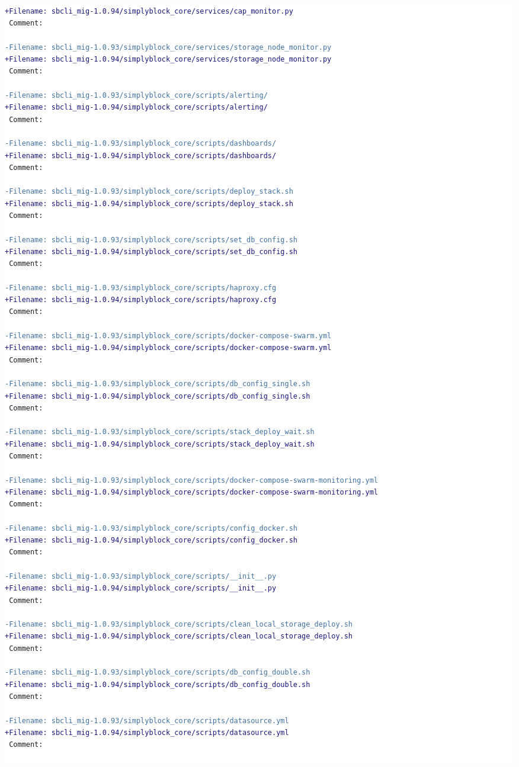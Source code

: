 ```diff
+Filename: sbcli_mig-1.0.94/simplyblock_core/services/cap_monitor.py
 Comment: 
 
-Filename: sbcli_mig-1.0.93/simplyblock_core/services/storage_node_monitor.py
+Filename: sbcli_mig-1.0.94/simplyblock_core/services/storage_node_monitor.py
 Comment: 
 
-Filename: sbcli_mig-1.0.93/simplyblock_core/scripts/alerting/
+Filename: sbcli_mig-1.0.94/simplyblock_core/scripts/alerting/
 Comment: 
 
-Filename: sbcli_mig-1.0.93/simplyblock_core/scripts/dashboards/
+Filename: sbcli_mig-1.0.94/simplyblock_core/scripts/dashboards/
 Comment: 
 
-Filename: sbcli_mig-1.0.93/simplyblock_core/scripts/deploy_stack.sh
+Filename: sbcli_mig-1.0.94/simplyblock_core/scripts/deploy_stack.sh
 Comment: 
 
-Filename: sbcli_mig-1.0.93/simplyblock_core/scripts/set_db_config.sh
+Filename: sbcli_mig-1.0.94/simplyblock_core/scripts/set_db_config.sh
 Comment: 
 
-Filename: sbcli_mig-1.0.93/simplyblock_core/scripts/haproxy.cfg
+Filename: sbcli_mig-1.0.94/simplyblock_core/scripts/haproxy.cfg
 Comment: 
 
-Filename: sbcli_mig-1.0.93/simplyblock_core/scripts/docker-compose-swarm.yml
+Filename: sbcli_mig-1.0.94/simplyblock_core/scripts/docker-compose-swarm.yml
 Comment: 
 
-Filename: sbcli_mig-1.0.93/simplyblock_core/scripts/db_config_single.sh
+Filename: sbcli_mig-1.0.94/simplyblock_core/scripts/db_config_single.sh
 Comment: 
 
-Filename: sbcli_mig-1.0.93/simplyblock_core/scripts/stack_deploy_wait.sh
+Filename: sbcli_mig-1.0.94/simplyblock_core/scripts/stack_deploy_wait.sh
 Comment: 
 
-Filename: sbcli_mig-1.0.93/simplyblock_core/scripts/docker-compose-swarm-monitoring.yml
+Filename: sbcli_mig-1.0.94/simplyblock_core/scripts/docker-compose-swarm-monitoring.yml
 Comment: 
 
-Filename: sbcli_mig-1.0.93/simplyblock_core/scripts/config_docker.sh
+Filename: sbcli_mig-1.0.94/simplyblock_core/scripts/config_docker.sh
 Comment: 
 
-Filename: sbcli_mig-1.0.93/simplyblock_core/scripts/__init__.py
+Filename: sbcli_mig-1.0.94/simplyblock_core/scripts/__init__.py
 Comment: 
 
-Filename: sbcli_mig-1.0.93/simplyblock_core/scripts/clean_local_storage_deploy.sh
+Filename: sbcli_mig-1.0.94/simplyblock_core/scripts/clean_local_storage_deploy.sh
 Comment: 
 
-Filename: sbcli_mig-1.0.93/simplyblock_core/scripts/db_config_double.sh
+Filename: sbcli_mig-1.0.94/simplyblock_core/scripts/db_config_double.sh
 Comment: 
 
-Filename: sbcli_mig-1.0.93/simplyblock_core/scripts/datasource.yml
+Filename: sbcli_mig-1.0.94/simplyblock_core/scripts/datasource.yml
 Comment: 
 
```